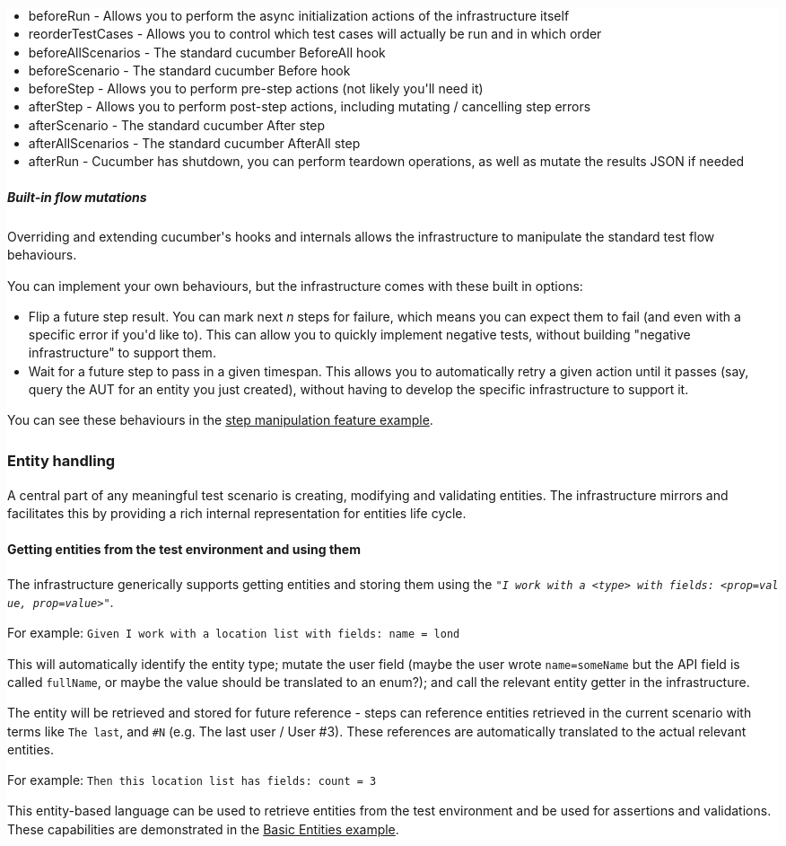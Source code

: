 - beforeRun - Allows you to perform the async initialization actions of the infrastructure itself
- reorderTestCases - Allows you to control which test cases will actually be run and in which order  
- beforeAllScenarios - The standard cucumber BeforeAll hook
- beforeScenario - The standard cucumber Before hook
- beforeStep - Allows you to perform pre-step actions (not likely you'll need it)
- afterStep - Allows you to perform post-step actions, including mutating / cancelling step errors
- afterScenario - The standard cucumber After step
- afterAllScenarios - The standard cucumber AfterAll step
- afterRun - Cucumber has shutdown, you can perform teardown operations, as well as mutate the results JSON if needed

##### Built-in flow mutations

Overriding and extending cucumber's hooks and internals allows the infrastructure to manipulate the standard test flow behaviours.

You can implement your own behaviours, but the infrastructure comes with these built in options:

- Flip a future step result. You can mark next *n* steps for failure, which means you can expect them to fail (and even with a specific error if you'd like to).
This can allow you to quickly implement negative tests, without building "negative infrastructure" to support them.
- Wait for a future step to pass in a given timespan. This allows you to automatically retry a given action until it passes (say, query the AUT for an entity you just created),
without having to develop the specific infrastructure to support it.

You can see these behaviours in the [step manipulation feature example](../src/cucumber/features/examples/meta_step_manipulations.feature).

### Entity handling

A central part of any meaningful test scenario is creating, modifying and validating entities.
The infrastructure mirrors and facilitates this by providing a rich internal representation for entities life cycle.

#### Getting entities from the test environment and using them

The infrastructure generically supports getting entities and storing them using the *`"I work with a <type> with fields: <prop=value, prop=value>"`*.

For example: `Given I work with a location list with fields: name = lond`

This will automatically identify the entity type; mutate the user field (maybe the user wrote `name=someName` but the API field is called `fullName`, or maybe the value should be translated to an enum?); and call the relevant entity getter in the infrastructure.

The entity will be retrieved and stored for future reference - steps can reference entities retrieved in the current scenario with terms like `The last`, and `#N` (e.g. The last user / User #3). 
These references are automatically translated to the actual relevant entities.

For example: `Then this location list has fields: count = 3`

This entity-based language can be used to retrieve entities from the test environment and be used for assertions and validations.
These capabilities are demonstrated in the [Basic Entities example](../src/cucumber/features/examples/entities_basic.feature).
